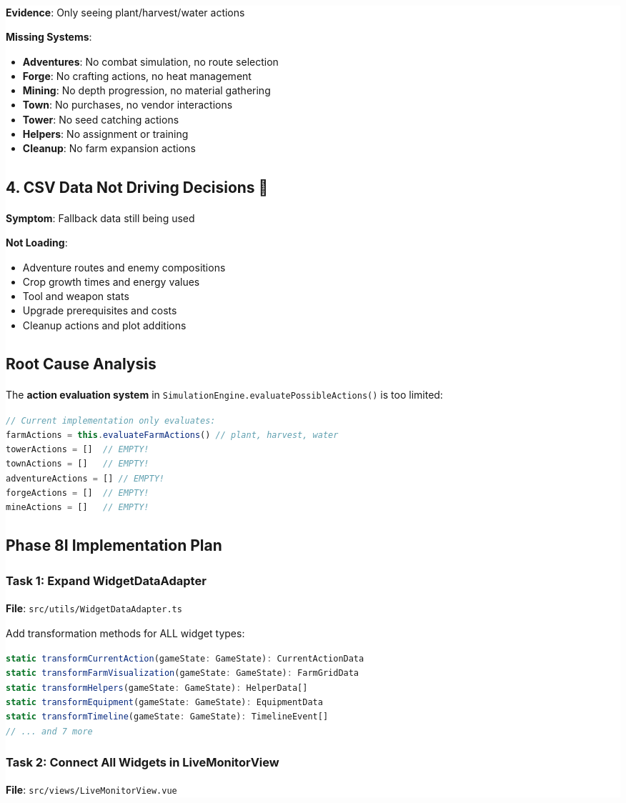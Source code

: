 **Evidence**: Only seeing plant/harvest/water actions

**Missing Systems**:
- **Adventures**: No combat simulation, no route selection
- **Forge**: No crafting actions, no heat management
- **Mining**: No depth progression, no material gathering
- **Town**: No purchases, no vendor interactions
- **Tower**: No seed catching actions
- **Helpers**: No assignment or training
- **Cleanup**: No farm expansion actions

## 4. CSV Data Not Driving Decisions 🔴

**Symptom**: Fallback data still being used

**Not Loading**:
- Adventure routes and enemy compositions
- Crop growth times and energy values
- Tool and weapon stats
- Upgrade prerequisites and costs
- Cleanup actions and plot additions

## Root Cause Analysis

The **action evaluation system** in `SimulationEngine.evaluatePossibleActions()` is too limited:

```typescript
// Current implementation only evaluates:
farmActions = this.evaluateFarmActions() // plant, harvest, water
towerActions = []  // EMPTY!
townActions = []   // EMPTY!
adventureActions = [] // EMPTY!
forgeActions = []  // EMPTY!
mineActions = []   // EMPTY!
```

## Phase 8I Implementation Plan

### Task 1: Expand WidgetDataAdapter
**File**: `src/utils/WidgetDataAdapter.ts`

Add transformation methods for ALL widget types:
```typescript
static transformCurrentAction(gameState: GameState): CurrentActionData
static transformFarmVisualization(gameState: GameState): FarmGridData
static transformHelpers(gameState: GameState): HelperData[]
static transformEquipment(gameState: GameState): EquipmentData
static transformTimeline(gameState: GameState): TimelineEvent[]
// ... and 7 more
```

### Task 2: Connect All Widgets in LiveMonitorView
**File**: `src/views/LiveMonitorView.vue`
